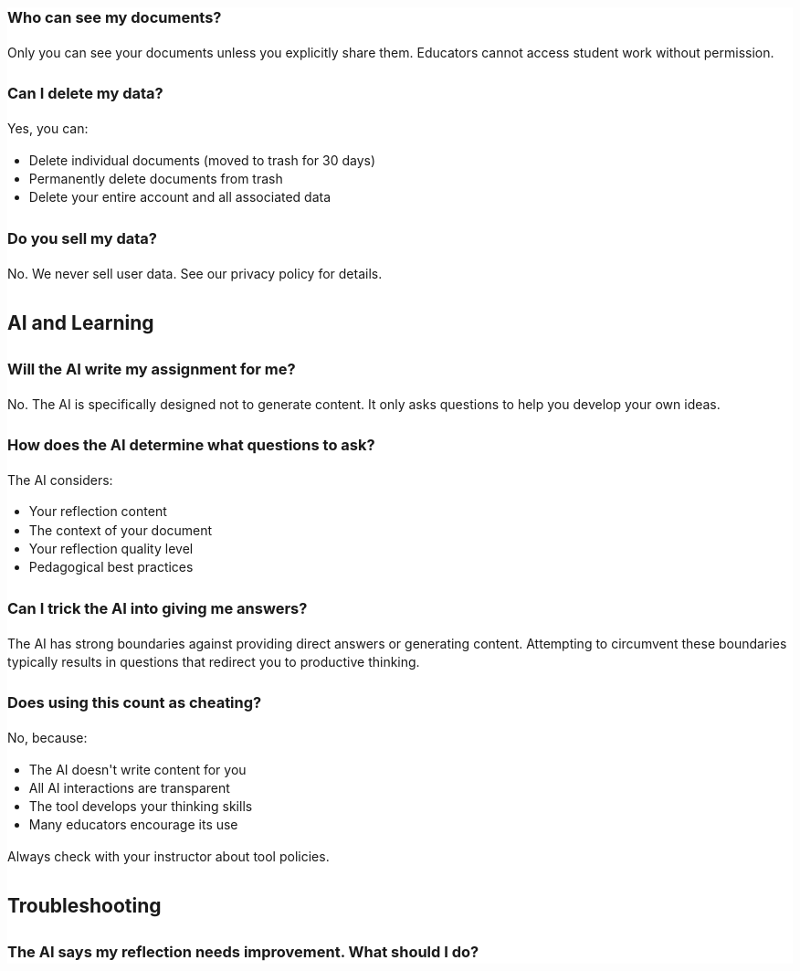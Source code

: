 ### Who can see my documents?

Only you can see your documents unless you explicitly share them. Educators cannot access student work without permission.

### Can I delete my data?

Yes, you can:

- Delete individual documents (moved to trash for 30 days)
- Permanently delete documents from trash
- Delete your entire account and all associated data

### Do you sell my data?

No. We never sell user data. See our privacy policy for details.

## AI and Learning

### Will the AI write my assignment for me?

No. The AI is specifically designed not to generate content. It only asks questions to help you develop your own ideas.

### How does the AI determine what questions to ask?

The AI considers:

- Your reflection content
- The context of your document
- Your reflection quality level
- Pedagogical best practices

### Can I trick the AI into giving me answers?

The AI has strong boundaries against providing direct answers or generating content. Attempting to circumvent these boundaries typically results in questions that redirect you to productive thinking.

### Does using this count as cheating?

No, because:

- The AI doesn't write content for you
- All AI interactions are transparent
- The tool develops your thinking skills
- Many educators encourage its use

Always check with your instructor about tool policies.

## Troubleshooting

### The AI says my reflection needs improvement. What should I do?
